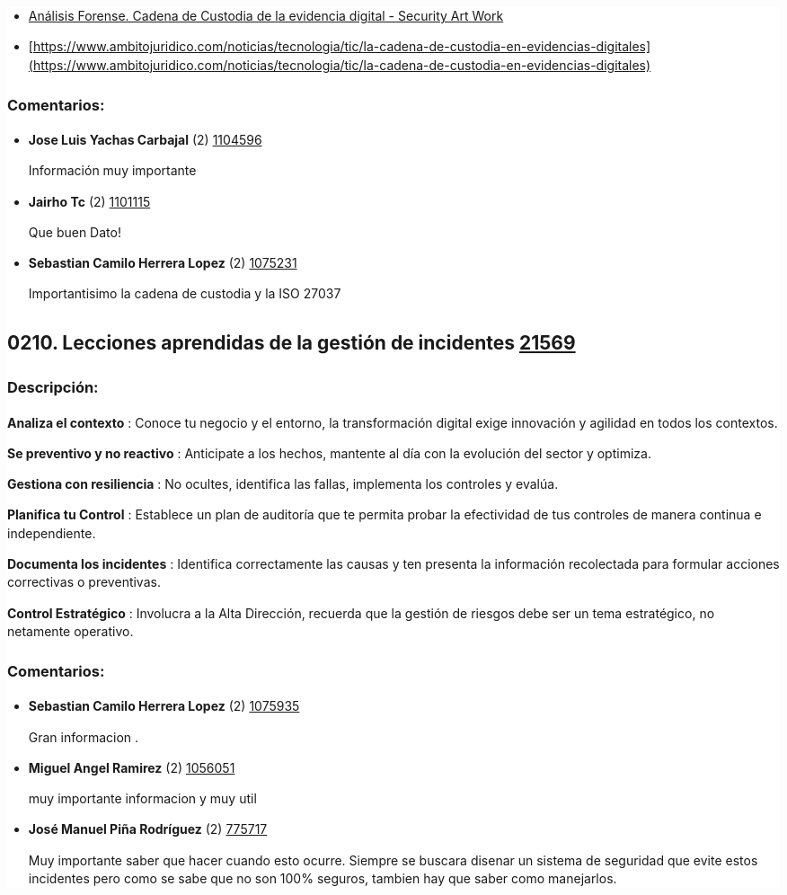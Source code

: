 * [Análisis Forense. Cadena de Custodia de la evidencia digital - Security Art Work](https://www.securityartwork.es/2016/02/10/analisis-forense-cadena-de-custodia-de-la-evidencia-digital/)

* [https://www.ambitojuridico.com/noticias/tecnologia/tic/la-cadena-de-custodia-en-evidencias-digitales](https://www.ambitojuridico.com/noticias/tecnologia/tic/la-cadena-de-custodia-en-evidencias-digitales)

### Comentarios:

* **Jose Luis Yachas Carbajal** (2) [1104596](https://platzi.com/comentario/1104596/) 

	Información muy importante

* **Jairho Tc** (2) [1101115](https://platzi.com/comentario/1101115/) 

	Que buen Dato!

* **Sebastian Camilo Herrera Lopez** (2) [1075231](https://platzi.com/comentario/1075231/) 

	Importantisimo la cadena de custodia y la ISO 27037

## 0210. Lecciones aprendidas de la gestión de incidentes [21569](https://platzi.com/clases/1627-dlp/21569-lecciones-aprendidas-de-la-gestion-de-incidentes/)

### Descripción:


 **Analiza el contexto** : Conoce tu negocio y el entorno, la transformación digital exige innovación y agilidad en todos los contextos.

**Se preventivo y no reactivo** : Anticipate a los hechos, mantente al día con la evolución del sector y optimiza.

**Gestiona con resiliencia** : No ocultes, identifica las fallas, implementa los controles y evalúa.

**Planifica tu Control** : Establece un plan de auditoría que te permita probar la efectividad de tus controles de manera continua e independiente.

**Documenta los incidentes** : Identifica correctamente las causas y ten presenta la información recolectada para formular acciones correctivas o preventivas.

**Control Estratégico** : Involucra a la Alta Dirección, recuerda que la gestión de riesgos debe ser un tema estratégico, no netamente operativo.

### Comentarios:

* **Sebastian Camilo Herrera Lopez** (2) [1075935](https://platzi.com/comentario/1075935/) 

	Gran informacion .

* **Miguel Angel Ramirez** (2) [1056051](https://platzi.com/comentario/1056051/) 

	muy importante informacion y muy util

* **José Manuel Piña Rodríguez** (2) [775717](https://platzi.com/comentario/775717/) 

	Muy importante saber que hacer cuando esto ocurre. Siempre se buscara disenar un sistema de seguridad que evite estos incidentes pero como se sabe que no son 100% seguros, tambien hay que saber como manejarlos.

